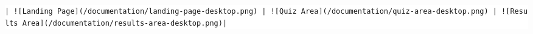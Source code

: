     | ![Landing Page](/documentation/landing-page-desktop.png) | ![Quiz Area](/documentation/quiz-area-desktop.png) | ![Results Area](/documentation/results-area-desktop.png)|   